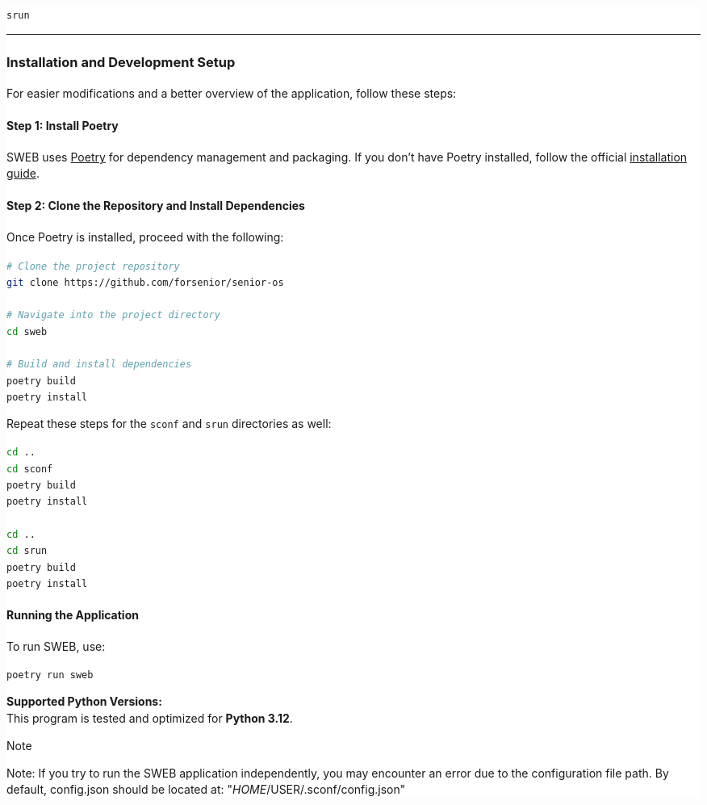    ```sh
   srun
   ```  

---

### Installation and Development Setup  

For easier modifications and a better overview of the application, follow these steps:  

#### Step 1: Install Poetry  

SWEB uses [Poetry](https://python-poetry.org/) for dependency management and packaging. If you don’t have Poetry installed, follow the official [installation guide](https://python-poetry.org/docs/#installation).  

#### Step 2: Clone the Repository and Install Dependencies  

Once Poetry is installed, proceed with the following:  

```sh
# Clone the project repository
git clone https://github.com/forsenior/senior-os  

# Navigate into the project directory
cd sweb  

# Build and install dependencies
poetry build  
poetry install  
```  

Repeat these steps for the `sconf` and `srun` directories as well:  

```sh
cd ..  
cd sconf  
poetry build  
poetry install  

cd ..  
cd srun  
poetry build  
poetry install  
```  

#### Running the Application  

To run SWEB, use:  

```sh
poetry run sweb  
```  

**Supported Python Versions:**  
This program is tested and optimized for **Python 3.12**.  
> [!NOTE]  
> Note: If you try to run the SWEB application independently, you may encounter an error due to the configuration file path. By default, config.json should be located at:
> "$HOME/$USER/.sconf/config.json"
